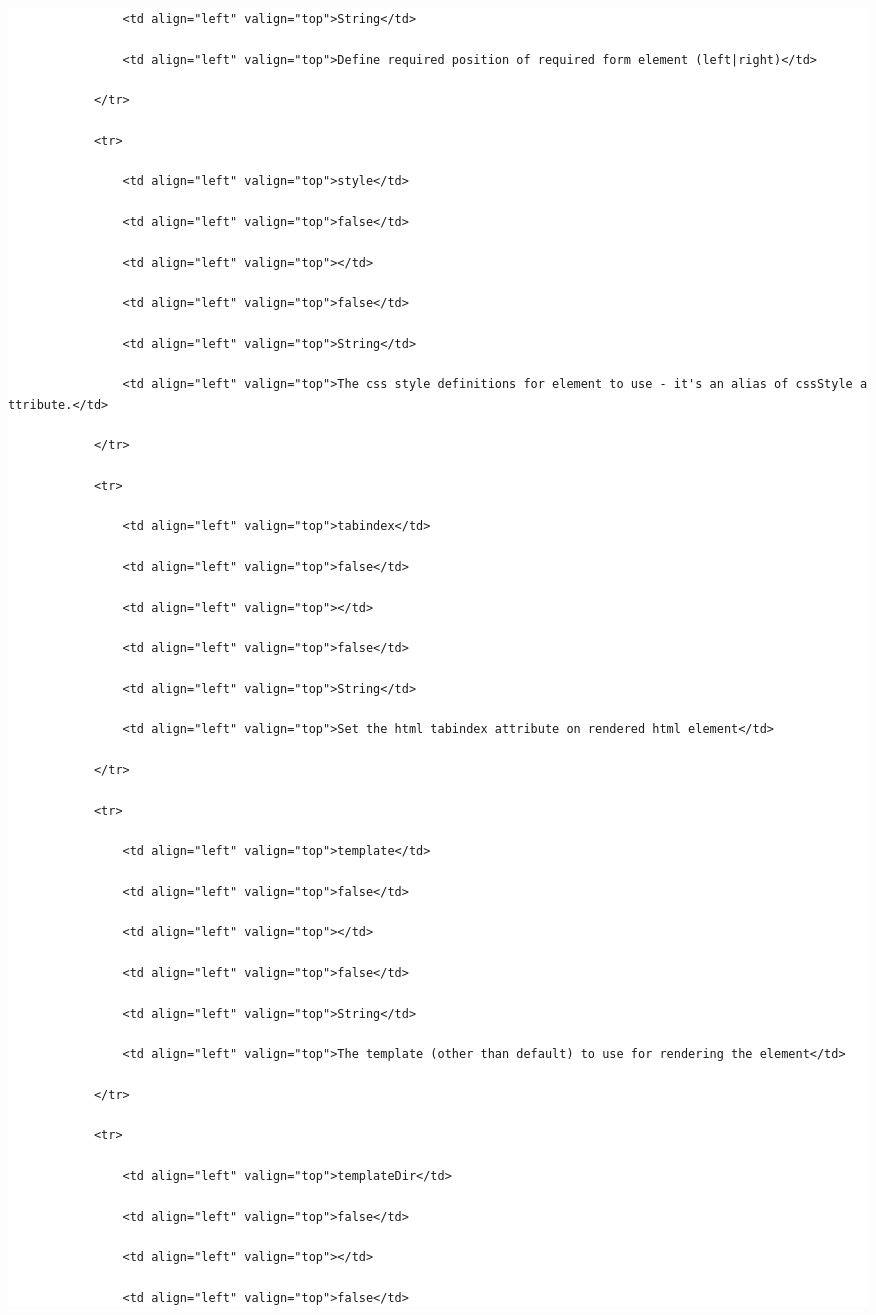 					<td align="left" valign="top">String</td>

					<td align="left" valign="top">Define required position of required form element (left|right)</td>

				</tr>

				<tr>

					<td align="left" valign="top">style</td>

					<td align="left" valign="top">false</td>

					<td align="left" valign="top"></td>

					<td align="left" valign="top">false</td>

					<td align="left" valign="top">String</td>

					<td align="left" valign="top">The css style definitions for element to use - it's an alias of cssStyle attribute.</td>

				</tr>

				<tr>

					<td align="left" valign="top">tabindex</td>

					<td align="left" valign="top">false</td>

					<td align="left" valign="top"></td>

					<td align="left" valign="top">false</td>

					<td align="left" valign="top">String</td>

					<td align="left" valign="top">Set the html tabindex attribute on rendered html element</td>

				</tr>

				<tr>

					<td align="left" valign="top">template</td>

					<td align="left" valign="top">false</td>

					<td align="left" valign="top"></td>

					<td align="left" valign="top">false</td>

					<td align="left" valign="top">String</td>

					<td align="left" valign="top">The template (other than default) to use for rendering the element</td>

				</tr>

				<tr>

					<td align="left" valign="top">templateDir</td>

					<td align="left" valign="top">false</td>

					<td align="left" valign="top"></td>

					<td align="left" valign="top">false</td>
